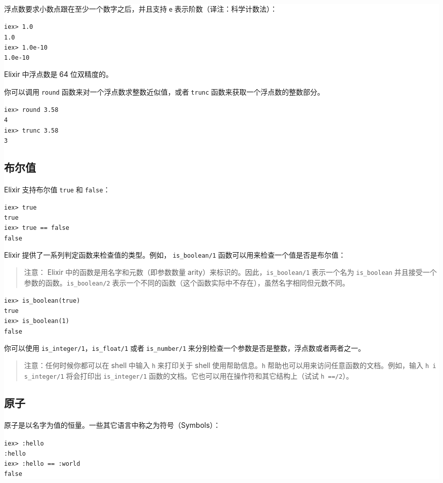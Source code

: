 浮点数要求小数点跟在至少一个数字之后，并且支持 `e` 表示阶数（译注：科学计数法）：

```iex
iex> 1.0
1.0
iex> 1.0e-10
1.0e-10
```

Elixir 中浮点数是 64 位双精度的。

你可以调用 `round` 函数来对一个浮点数求整数近似值，或者 `trunc` 函数来获取一个浮点数的整数部分。

```iex
iex> round 3.58
4
iex> trunc 3.58
3
```

## 布尔值

Elixir 支持布尔值 `true` 和 `false`：

```iex
iex> true
true
iex> true == false
false
```

Elixir 提供了一系列判定函数来检查值的类型。例如， `is_boolean/1` 函数可以用来检查一个值是否是布尔值：

> 注意： Elixir 中的函数是用名字和元数（即参数数量 arity）来标识的。因此，`is_boolean/1` 表示一个名为 `is_boolean` 并且接受一个参数的函数。`is_boolean/2` 表示一个不同的函数（这个函数实际中不存在），虽然名字相同但元数不同。

```iex
iex> is_boolean(true)
true
iex> is_boolean(1)
false
```
你可以使用 `is_integer/1`，`is_float/1` 或者 `is_number/1` 来分别检查一个参数是否是整数，浮点数或者两者之一。

> 注意：任何时候你都可以在 shell 中输入 `h` 来打印关于 shell 使用帮助信息。`h` 帮助也可以用来访问任意函数的文档。例如，输入 `h is_integer/1` 将会打印出 `is_integer/1` 函数的文档。它也可以用在操作符和其它结构上（试试 `h ==/2`）。

## 原子

原子是以名字为值的恒量。一些其它语言中称之为符号（Symbols）：

```iex
iex> :hello
:hello
iex> :hello == :world
false
```
